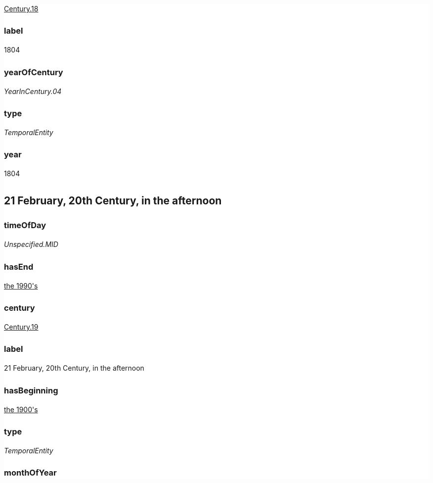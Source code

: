 
[Century.18](#Century.18)

### label


1804

### yearOfCentury


*YearInCentury.04*

### type


*TemporalEntity*

### year


1804

## 21 February, 20th Century, in the afternoon

### timeOfDay


*Unspecified.MID*

### hasEnd


[the 1990's](#the-1990's)

### century


[Century.19](#Century.19)

### label


21 February, 20th Century, in the afternoon

### hasBeginning


[the 1900's](#the-1900's)

### type


*TemporalEntity*

### monthOfYear

